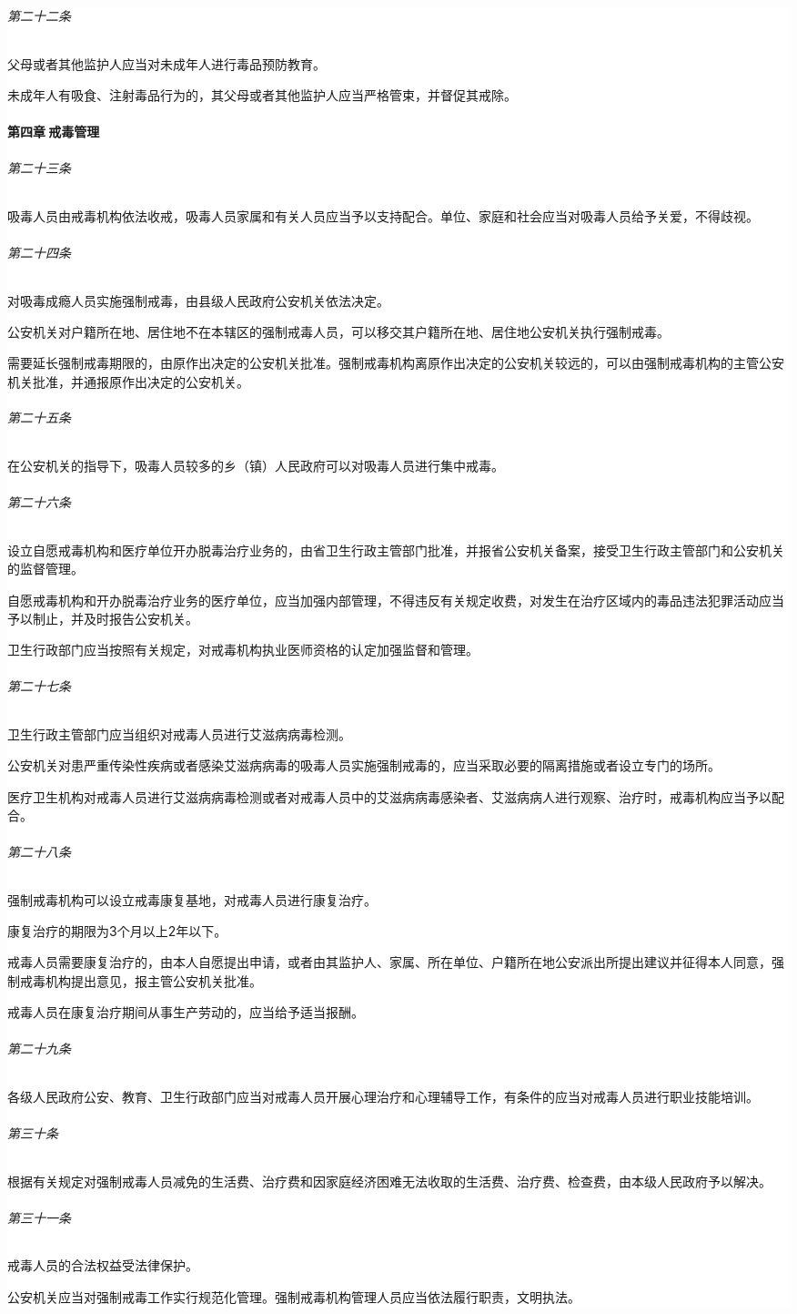 ###### 第二十二条

父母或者其他监护人应当对未成年人进行毒品预防教育。

未成年人有吸食、注射毒品行为的，其父母或者其他监护人应当严格管束，并督促其戒除。

#### 第四章 戒毒管理

###### 第二十三条

吸毒人员由戒毒机构依法收戒，吸毒人员家属和有关人员应当予以支持配合。单位、家庭和社会应当对吸毒人员给予关爱，不得歧视。

###### 第二十四条

对吸毒成瘾人员实施强制戒毒，由县级人民政府公安机关依法决定。

公安机关对户籍所在地、居住地不在本辖区的强制戒毒人员，可以移交其户籍所在地、居住地公安机关执行强制戒毒。

需要延长强制戒毒期限的，由原作出决定的公安机关批准。强制戒毒机构离原作出决定的公安机关较远的，可以由强制戒毒机构的主管公安机关批准，并通报原作出决定的公安机关。

###### 第二十五条

在公安机关的指导下，吸毒人员较多的乡（镇）人民政府可以对吸毒人员进行集中戒毒。

###### 第二十六条

设立自愿戒毒机构和医疗单位开办脱毒治疗业务的，由省卫生行政主管部门批准，并报省公安机关备案，接受卫生行政主管部门和公安机关的监督管理。

自愿戒毒机构和开办脱毒治疗业务的医疗单位，应当加强内部管理，不得违反有关规定收费，对发生在治疗区域内的毒品违法犯罪活动应当予以制止，并及时报告公安机关。

卫生行政部门应当按照有关规定，对戒毒机构执业医师资格的认定加强监督和管理。

###### 第二十七条

卫生行政主管部门应当组织对戒毒人员进行艾滋病病毒检测。

公安机关对患严重传染性疾病或者感染艾滋病病毒的吸毒人员实施强制戒毒的，应当采取必要的隔离措施或者设立专门的场所。

医疗卫生机构对戒毒人员进行艾滋病病毒检测或者对戒毒人员中的艾滋病病毒感染者、艾滋病病人进行观察、治疗时，戒毒机构应当予以配合。

###### 第二十八条

强制戒毒机构可以设立戒毒康复基地，对戒毒人员进行康复治疗。

康复治疗的期限为3个月以上2年以下。

戒毒人员需要康复治疗的，由本人自愿提出申请，或者由其监护人、家属、所在单位、户籍所在地公安派出所提出建议并征得本人同意，强制戒毒机构提出意见，报主管公安机关批准。

戒毒人员在康复治疗期间从事生产劳动的，应当给予适当报酬。

###### 第二十九条

各级人民政府公安、教育、卫生行政部门应当对戒毒人员开展心理治疗和心理辅导工作，有条件的应当对戒毒人员进行职业技能培训。

###### 第三十条

根据有关规定对强制戒毒人员减免的生活费、治疗费和因家庭经济困难无法收取的生活费、治疗费、检查费，由本级人民政府予以解决。

###### 第三十一条

戒毒人员的合法权益受法律保护。

公安机关应当对强制戒毒工作实行规范化管理。强制戒毒机构管理人员应当依法履行职责，文明执法。
